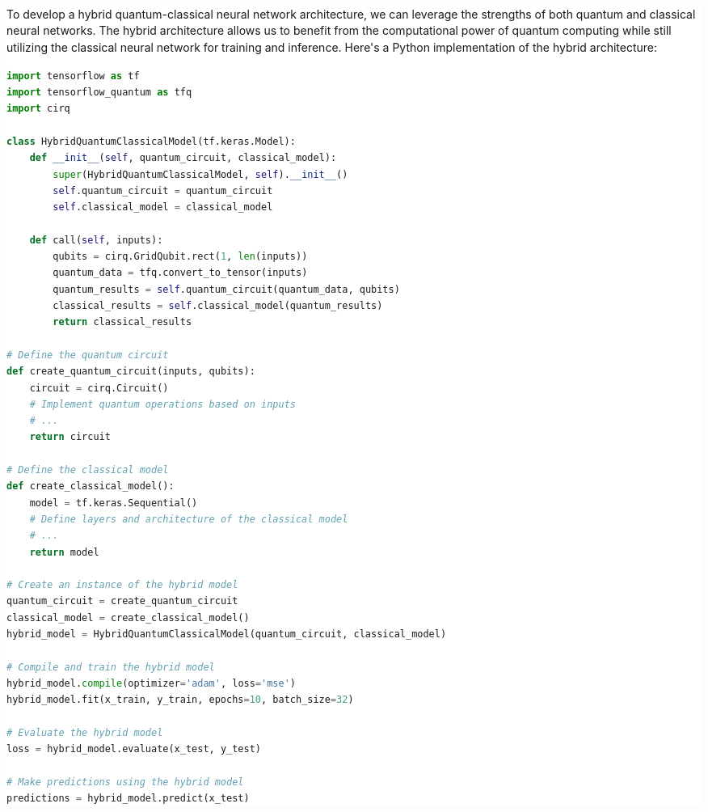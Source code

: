 To develop a hybrid quantum-classical neural network architecture, we can leverage the strengths of both quantum and classical neural networks. The hybrid architecture allows us to benefit from the computational power of quantum computing while still utilizing the classical neural network for training and inference. Here's a Python implementation of the hybrid architecture:

```python
import tensorflow as tf
import tensorflow_quantum as tfq
import cirq

class HybridQuantumClassicalModel(tf.keras.Model):
    def __init__(self, quantum_circuit, classical_model):
        super(HybridQuantumClassicalModel, self).__init__()
        self.quantum_circuit = quantum_circuit
        self.classical_model = classical_model

    def call(self, inputs):
        qubits = cirq.GridQubit.rect(1, len(inputs))
        quantum_data = tfq.convert_to_tensor(inputs)
        quantum_results = self.quantum_circuit(quantum_data, qubits)
        classical_results = self.classical_model(quantum_results)
        return classical_results

# Define the quantum circuit
def create_quantum_circuit(inputs, qubits):
    circuit = cirq.Circuit()
    # Implement quantum operations based on inputs
    # ...
    return circuit

# Define the classical model
def create_classical_model():
    model = tf.keras.Sequential()
    # Define layers and architecture of the classical model
    # ...
    return model

# Create an instance of the hybrid model
quantum_circuit = create_quantum_circuit
classical_model = create_classical_model()
hybrid_model = HybridQuantumClassicalModel(quantum_circuit, classical_model)

# Compile and train the hybrid model
hybrid_model.compile(optimizer='adam', loss='mse')
hybrid_model.fit(x_train, y_train, epochs=10, batch_size=32)

# Evaluate the hybrid model
loss = hybrid_model.evaluate(x_test, y_test)

# Make predictions using the hybrid model
predictions = hybrid_model.predict(x_test)
```
